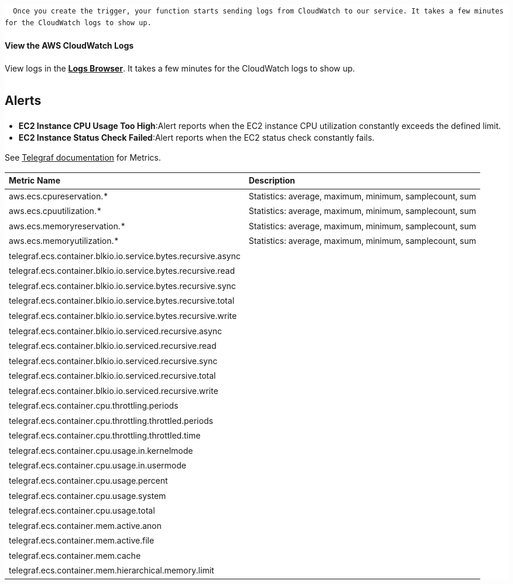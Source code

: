       Once you create the trigger, your function starts sending logs from CloudWatch to our service. It takes a few minutes for the CloudWatch logs to show up.

#### View the AWS CloudWatch Logs

View logs in the [**Logs Browser**](https://docs.wavefront.com/logging_log_browser.html). It takes a few minutes for the CloudWatch logs to show up.






<h2>Alerts</h2>  <ul><li markdown="span"><b>EC2 Instance CPU Usage Too High</b>:Alert reports when the EC2 instance CPU utilization constantly exceeds the defined limit.</li><li markdown="span"><b>EC2 Instance Status Check Failed</b>:Alert reports when the EC2 status check constantly fails.</li></ul>


See [Telegraf documentation](https://github.com/influxdata/telegraf/blob/master/plugins/inputs/ecs/README.md) for Metrics.

|Metric Name|Description|
| :--- | :--- |
|aws.ecs.cpureservation.*|Statistics: average, maximum, minimum, samplecount, sum|
|aws.ecs.cpuutilization.*|Statistics: average, maximum, minimum, samplecount, sum|
|aws.ecs.memoryreservation.*|Statistics: average, maximum, minimum, samplecount, sum|
|aws.ecs.memoryutilization.*|Statistics: average, maximum, minimum, samplecount, sum|
|telegraf.ecs.container.blkio.io.service.bytes.recursive.async||
|telegraf.ecs.container.blkio.io.service.bytes.recursive.read||
|telegraf.ecs.container.blkio.io.service.bytes.recursive.sync||
|telegraf.ecs.container.blkio.io.service.bytes.recursive.total||
|telegraf.ecs.container.blkio.io.service.bytes.recursive.write||
|telegraf.ecs.container.blkio.io.serviced.recursive.async||
|telegraf.ecs.container.blkio.io.serviced.recursive.read||
|telegraf.ecs.container.blkio.io.serviced.recursive.sync||
|telegraf.ecs.container.blkio.io.serviced.recursive.total||
|telegraf.ecs.container.blkio.io.serviced.recursive.write||
|telegraf.ecs.container.cpu.throttling.periods||
|telegraf.ecs.container.cpu.throttling.throttled.periods||
|telegraf.ecs.container.cpu.throttling.throttled.time||
|telegraf.ecs.container.cpu.usage.in.kernelmode||
|telegraf.ecs.container.cpu.usage.in.usermode||
|telegraf.ecs.container.cpu.usage.percent||
|telegraf.ecs.container.cpu.usage.system||
|telegraf.ecs.container.cpu.usage.total||
|telegraf.ecs.container.mem.active.anon||
|telegraf.ecs.container.mem.active.file||
|telegraf.ecs.container.mem.cache||
|telegraf.ecs.container.mem.hierarchical.memory.limit||